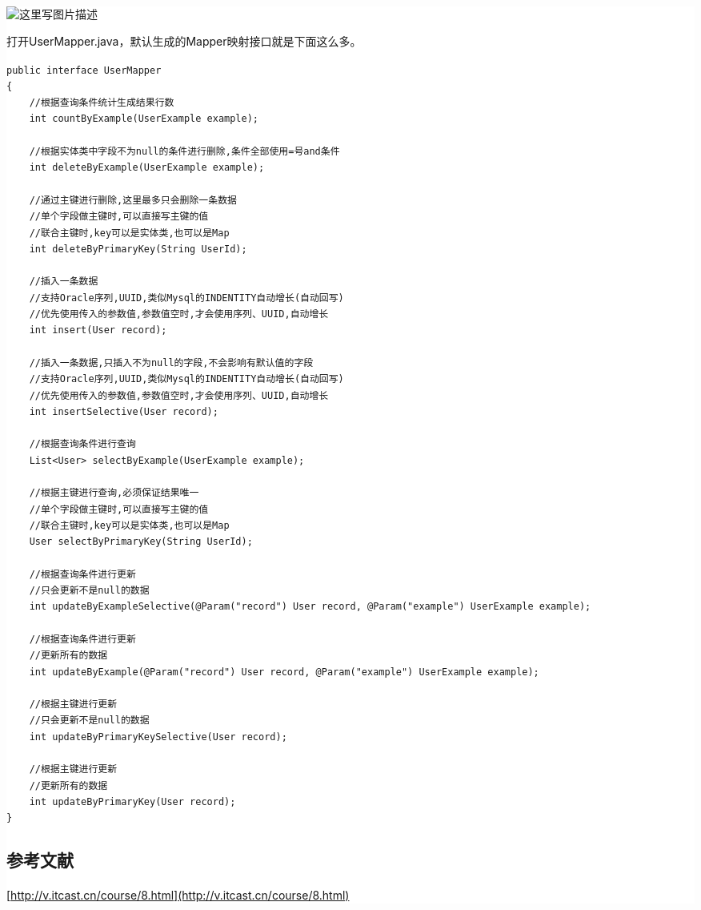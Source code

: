 ![这里写图片描述](http://7xj7hx.com1.z0.glb.clouddn.com/csdn_img/20161007203130058)

打开UserMapper.java，默认生成的Mapper映射接口就是下面这么多。

```
public interface UserMapper
{
	//根据查询条件统计生成结果行数
	int countByExample(UserExample example);

	//根据实体类中字段不为null的条件进行删除,条件全部使用=号and条件
	int deleteByExample(UserExample example);

	//通过主键进行删除,这里最多只会删除一条数据
	//单个字段做主键时,可以直接写主键的值
	//联合主键时,key可以是实体类,也可以是Map
	int deleteByPrimaryKey(String UserId);

	//插入一条数据
	//支持Oracle序列,UUID,类似Mysql的INDENTITY自动增长(自动回写)
	//优先使用传入的参数值,参数值空时,才会使用序列、UUID,自动增长
	int insert(User record);

	//插入一条数据,只插入不为null的字段,不会影响有默认值的字段
	//支持Oracle序列,UUID,类似Mysql的INDENTITY自动增长(自动回写)
	//优先使用传入的参数值,参数值空时,才会使用序列、UUID,自动增长
	int insertSelective(User record);

	//根据查询条件进行查询
	List<User> selectByExample(UserExample example);

	//根据主键进行查询,必须保证结果唯一
	//单个字段做主键时,可以直接写主键的值
	//联合主键时,key可以是实体类,也可以是Map
	User selectByPrimaryKey(String UserId);

	//根据查询条件进行更新
	//只会更新不是null的数据
	int updateByExampleSelective(@Param("record") User record, @Param("example") UserExample example);

	//根据查询条件进行更新
	//更新所有的数据
	int updateByExample(@Param("record") User record, @Param("example") UserExample example);

	//根据主键进行更新
	//只会更新不是null的数据
	int updateByPrimaryKeySelective(User record);

	//根据主键进行更新
	//更新所有的数据
	int updateByPrimaryKey(User record);
}
```

**参考文献**
--------

[http://v.itcast.cn/course/8.html](http://v.itcast.cn/course/8.html)